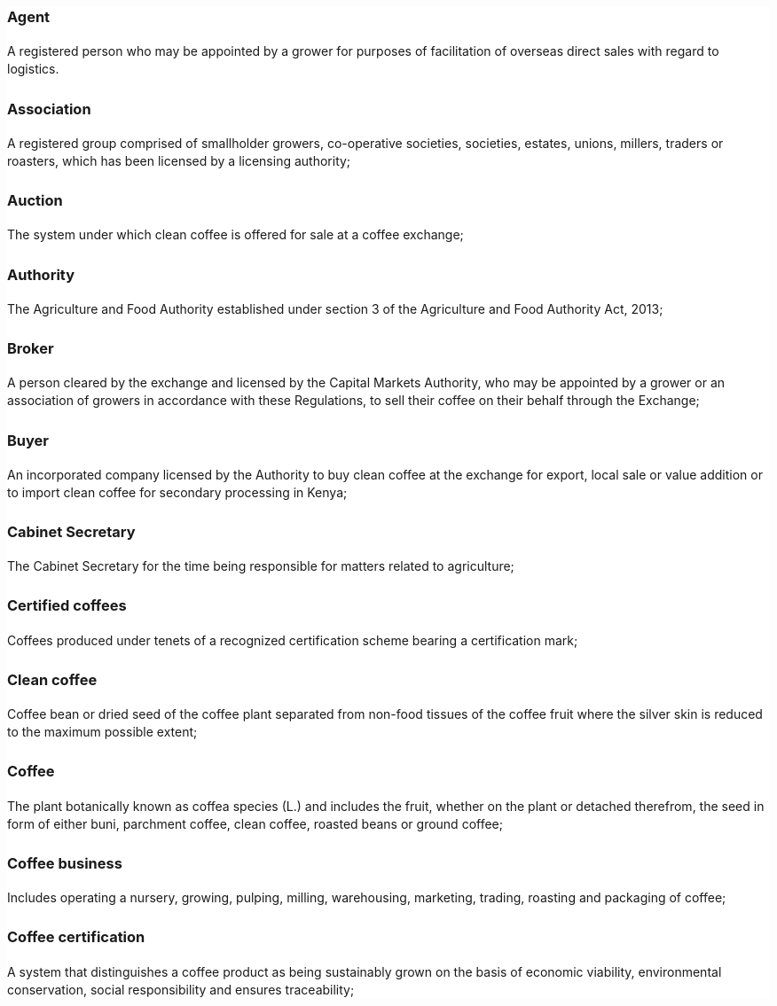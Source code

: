 
### Agent
A registered person who may be appointed by a grower for purposes of facilitation of overseas direct sales with regard to logistics.

### Association
A registered group comprised of smallholder growers, co-operative societies, societies, estates, unions, millers, traders or roasters, which has been licensed by a licensing authority;

### Auction
The system under which clean coffee is offered for sale at a coffee exchange;

### Authority
The Agriculture and Food Authority established under section 3 of the Agriculture and Food Authority Act, 2013;

### Broker
A person cleared by the exchange and licensed by the Capital Markets Authority, who may be appointed by a grower or an association of growers in accordance with these Regulations, to sell their coffee on their behalf through the Exchange;

### Buyer
An incorporated company licensed by the Authority to buy clean coffee at the exchange for export, local sale or value addition or to import clean coffee for secondary processing in Kenya;

### Cabinet Secretary
The Cabinet Secretary for the time being responsible for matters related to agriculture;

### Certified coffees
Coffees produced under tenets of a recognized certification scheme bearing a certification mark;

### Clean coffee
Coffee bean or dried seed of the coffee plant separated from non-food tissues of the coffee fruit where the silver skin is reduced to the maximum possible extent;

### Coffee
The plant botanically known as coffea species (L.) and includes the fruit, whether on the plant or detached therefrom, the seed in form of either buni, parchment coffee, clean coffee, roasted beans or ground coffee;

### Coffee business 
Includes operating a nursery, growing, pulping, milling, warehousing, marketing, trading, roasting and packaging of coffee;

### Coffee certification
A system that distinguishes a coffee product as being sustainably grown on the basis of economic viability, environmental conservation, social responsibility and ensures traceability;
